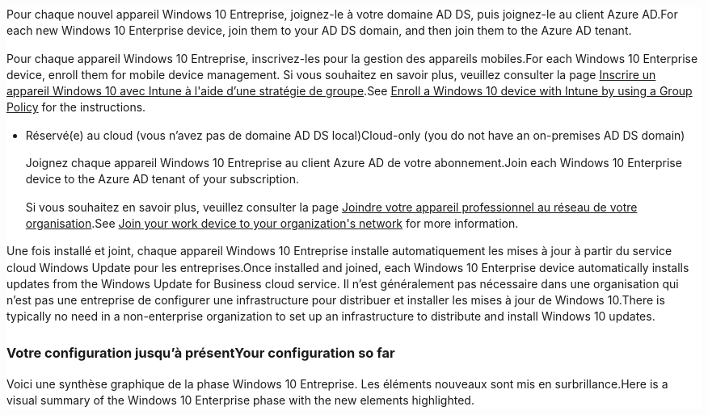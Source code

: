   <span data-ttu-id="1a8b0-246">Pour chaque nouvel appareil Windows 10 Entreprise, joignez-le à votre domaine AD DS, puis joignez-le au client Azure AD.</span><span class="sxs-lookup"><span data-stu-id="1a8b0-246">For each new Windows 10 Enterprise device, join them to your AD DS domain, and then join them to the Azure AD tenant.</span></span>

  <span data-ttu-id="1a8b0-247">Pour chaque appareil Windows 10 Entreprise, inscrivez-les pour la gestion des appareils mobiles.</span><span class="sxs-lookup"><span data-stu-id="1a8b0-247">For each Windows 10 Enterprise device, enroll them for mobile device management.</span></span> <span data-ttu-id="1a8b0-248">Si vous souhaitez en savoir plus, veuillez consulter la page [Inscrire un appareil Windows 10 avec Intune à l'aide d’une stratégie de groupe](https://go.microsoft.com/fwlink/p/?linkid=872871).</span><span class="sxs-lookup"><span data-stu-id="1a8b0-248">See [Enroll a Windows 10 device with Intune by using a Group Policy](https://go.microsoft.com/fwlink/p/?linkid=872871) for the instructions.</span></span>

- <span data-ttu-id="1a8b0-249">Réservé(e) au cloud (vous n’avez pas de domaine AD DS local)</span><span class="sxs-lookup"><span data-stu-id="1a8b0-249">Cloud-only (you do not have an on-premises AD DS domain)</span></span>

  <span data-ttu-id="1a8b0-250">Joignez chaque appareil Windows 10 Entreprise au client Azure AD de votre abonnement.</span><span class="sxs-lookup"><span data-stu-id="1a8b0-250">Join each Windows 10 Enterprise device to the Azure AD tenant of your subscription.</span></span>

  <span data-ttu-id="1a8b0-251">Si vous souhaitez en savoir plus, veuillez consulter la page [Joindre votre appareil professionnel au réseau de votre organisation](https://docs.microsoft.com/azure/active-directory/user-help/user-help-join-device-on-network).</span><span class="sxs-lookup"><span data-stu-id="1a8b0-251">See [Join your work device to your organization's network](https://docs.microsoft.com/azure/active-directory/user-help/user-help-join-device-on-network) for more information.</span></span>


<span data-ttu-id="1a8b0-252">Une fois installé et joint, chaque appareil Windows 10 Entreprise installe automatiquement les mises à jour à partir du service cloud Windows Update pour les entreprises.</span><span class="sxs-lookup"><span data-stu-id="1a8b0-252">Once installed and joined, each Windows 10 Enterprise device automatically installs updates from the Windows Update for Business cloud service.</span></span> <span data-ttu-id="1a8b0-253">Il n’est généralement pas nécessaire dans une organisation qui n’est pas une entreprise de configurer une infrastructure pour distribuer et installer les mises à jour de Windows 10.</span><span class="sxs-lookup"><span data-stu-id="1a8b0-253">There is typically no need in a non-enterprise organization to set up an infrastructure to distribute and install Windows 10 updates.</span></span>

### <a name="your-configuration-so-far"></a><span data-ttu-id="1a8b0-254">Votre configuration jusqu’à présent</span><span class="sxs-lookup"><span data-stu-id="1a8b0-254">Your configuration so far</span></span>

<span data-ttu-id="1a8b0-255">Voici une synthèse graphique de la phase Windows 10 Entreprise. Les éléments nouveaux sont mis en surbrillance.</span><span class="sxs-lookup"><span data-stu-id="1a8b0-255">Here is a visual summary of the Windows 10 Enterprise phase with the new elements highlighted.</span></span>
